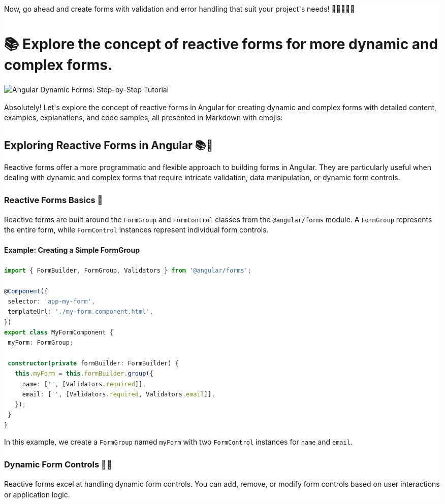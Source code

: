 Now, go ahead and create forms with validation and error handling that suit your project's needs! 🙌👨‍💻👩‍💻


#  📚 Explore the concept of reactive forms for more dynamic and complex forms.

![Angular Dynamic Forms: Step-by-Step Tutorial](https://cdn.hashnode.com/res/hashnode/image/upload/v1670243926623/lGqVE5Gps.png?auto=compress,format&format=webp)

Absolutely! Let's explore the concept of reactive forms in Angular for creating dynamic and complex forms with detailed content, examples, explanations, and code samples, all presented in Markdown with emojis:

## Exploring Reactive Forms in Angular 📚🔄

Reactive forms offer a more programmatic and flexible approach to building forms in Angular. They are particularly useful when dealing with dynamic and complex forms that require intricate validation, data manipulation, or dynamic form controls.

### Reactive Forms Basics 🔄

Reactive forms are built around the `FormGroup` and `FormControl` classes from the `@angular/forms` module. A `FormGroup` represents the entire form, while `FormControl` instances represent individual form controls.

#### Example: Creating a Simple FormGroup

 ```typescript
import { FormBuilder, FormGroup, Validators } from '@angular/forms';

@Component({
  selector: 'app-my-form',
  templateUrl: './my-form.component.html',
})
export class MyFormComponent {
  myForm: FormGroup;

  constructor(private formBuilder: FormBuilder) {
    this.myForm = this.formBuilder.group({
      name: ['', [Validators.required]],
      email: ['', [Validators.required, Validators.email]],
    });
  }
}
```

In this example, we create a `FormGroup` named `myForm` with two `FormControl` instances for `name` and `email`.

### Dynamic Form Controls 🔄🧩

Reactive forms excel at handling dynamic form controls. You can add, remove, or modify form controls based on user interactions or application logic.
